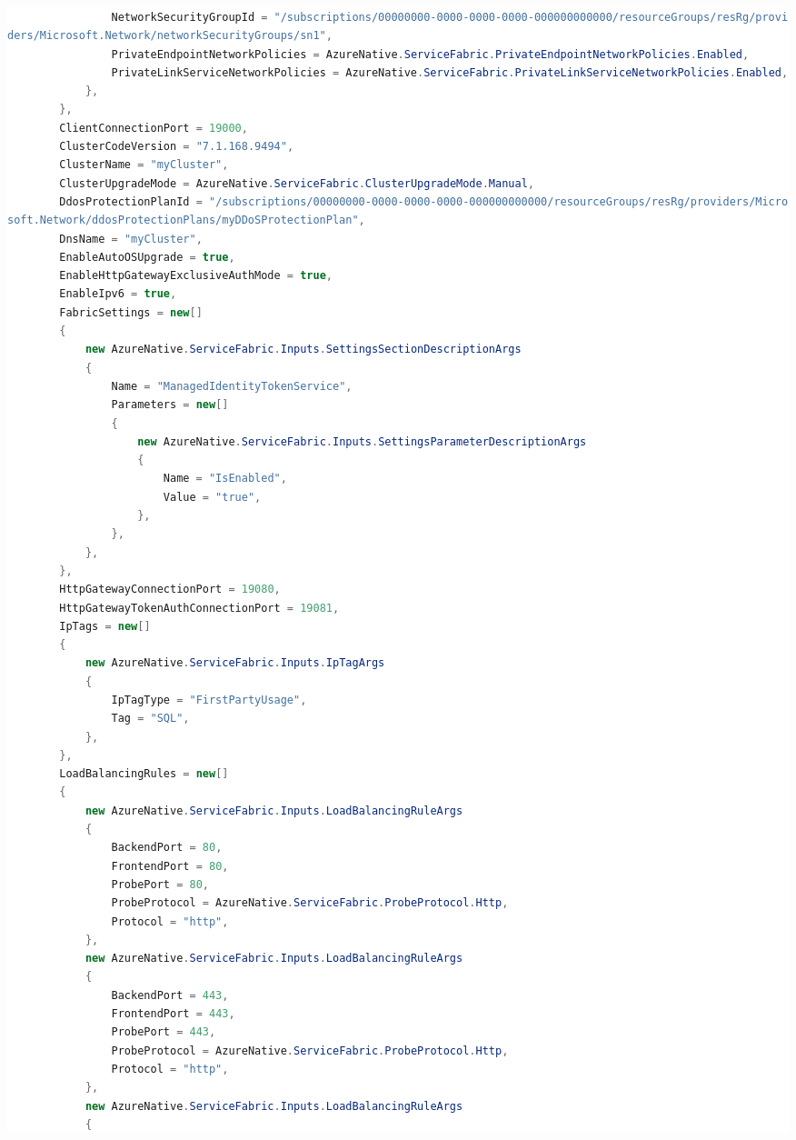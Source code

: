 ```csharp
                NetworkSecurityGroupId = "/subscriptions/00000000-0000-0000-0000-000000000000/resourceGroups/resRg/providers/Microsoft.Network/networkSecurityGroups/sn1",
                PrivateEndpointNetworkPolicies = AzureNative.ServiceFabric.PrivateEndpointNetworkPolicies.Enabled,
                PrivateLinkServiceNetworkPolicies = AzureNative.ServiceFabric.PrivateLinkServiceNetworkPolicies.Enabled,
            },
        },
        ClientConnectionPort = 19000,
        ClusterCodeVersion = "7.1.168.9494",
        ClusterName = "myCluster",
        ClusterUpgradeMode = AzureNative.ServiceFabric.ClusterUpgradeMode.Manual,
        DdosProtectionPlanId = "/subscriptions/00000000-0000-0000-0000-000000000000/resourceGroups/resRg/providers/Microsoft.Network/ddosProtectionPlans/myDDoSProtectionPlan",
        DnsName = "myCluster",
        EnableAutoOSUpgrade = true,
        EnableHttpGatewayExclusiveAuthMode = true,
        EnableIpv6 = true,
        FabricSettings = new[]
        {
            new AzureNative.ServiceFabric.Inputs.SettingsSectionDescriptionArgs
            {
                Name = "ManagedIdentityTokenService",
                Parameters = new[]
                {
                    new AzureNative.ServiceFabric.Inputs.SettingsParameterDescriptionArgs
                    {
                        Name = "IsEnabled",
                        Value = "true",
                    },
                },
            },
        },
        HttpGatewayConnectionPort = 19080,
        HttpGatewayTokenAuthConnectionPort = 19081,
        IpTags = new[]
        {
            new AzureNative.ServiceFabric.Inputs.IpTagArgs
            {
                IpTagType = "FirstPartyUsage",
                Tag = "SQL",
            },
        },
        LoadBalancingRules = new[]
        {
            new AzureNative.ServiceFabric.Inputs.LoadBalancingRuleArgs
            {
                BackendPort = 80,
                FrontendPort = 80,
                ProbePort = 80,
                ProbeProtocol = AzureNative.ServiceFabric.ProbeProtocol.Http,
                Protocol = "http",
            },
            new AzureNative.ServiceFabric.Inputs.LoadBalancingRuleArgs
            {
                BackendPort = 443,
                FrontendPort = 443,
                ProbePort = 443,
                ProbeProtocol = AzureNative.ServiceFabric.ProbeProtocol.Http,
                Protocol = "http",
            },
            new AzureNative.ServiceFabric.Inputs.LoadBalancingRuleArgs
            {
```